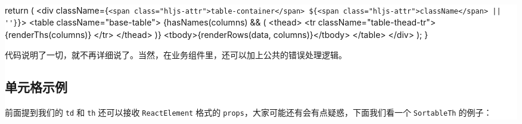   <span class="hljs-keyword">return</span> (
    <span class="xml"><span class="hljs-tag">&lt;<span class="hljs-name">div</span> <span class="hljs-attr">className</span>=<span class="hljs-string">{</span>`<span class="hljs-attr">table-container</span> ${<span class="hljs-attr">className</span> || ''}`}&gt;</span>
      <span class="hljs-tag">&lt;<span class="hljs-name">table</span> <span class="hljs-attr">className</span>=<span class="hljs-string">"base-table"</span>&gt;</span>
        {hasNames(columns) &amp;&amp; (
          <span class="hljs-tag">&lt;<span class="hljs-name">thead</span>&gt;</span>
            <span class="hljs-tag">&lt;<span class="hljs-name">tr</span> <span class="hljs-attr">className</span>=<span class="hljs-string">"table-thead-tr"</span>&gt;</span>
              {renderThs(columns)}
            <span class="hljs-tag">&lt;/<span class="hljs-name">tr</span>&gt;</span>
          <span class="hljs-tag">&lt;/<span class="hljs-name">thead</span>&gt;</span>
        )}
        <span class="hljs-tag">&lt;<span class="hljs-name">tbody</span>&gt;</span>{renderRows(data, columns)}<span class="hljs-tag">&lt;/<span class="hljs-name">tbody</span>&gt;</span>
      <span class="hljs-tag">&lt;/<span class="hljs-name">table</span>&gt;</span>
    <span class="hljs-tag">&lt;/<span class="hljs-name">div</span>&gt;</span></span>
  );
}</code></pre>
<p>代码说明了一切，就不再详细说了。当然，在业务组件里，还可以加上公共的错误处理逻辑。</p>
<h2 id="articleHeader3">单元格示例</h2>
<p>前面提到我们的 <code>td</code> 和 <code>th</code> 还可以接收 <code>ReactElement</code> 格式的 <code>props</code>，大家可能还有会有点疑惑，下面我们看一个 <code>SortableTh</code> 的例子：</p>
<div class="widget-codetool" style="display:none;">
      <div class="widget-codetool--inner">
      <span class="selectCode code-tool" data-toggle="tooltip" data-placement="top" title="" data-original-title="全选"></span>
      <span type="button" class="copyCode code-tool" data-toggle="tooltip" data-placement="top" data-clipboard-text="class SortableTh extends Component {
 static displayName = 'SortableTh';

 static propTypes = {
    ...,
    initialOrder: PropTypes.oneOf(['asc', 'desc']),
    order: PropTypes.oneOf(['asc', 'desc', 'none']).isRequired,
    onChange: PropTypes.func.isRequired,
 };

 static defaultProps = {
   order: 'none',
   initialOrder: 'desc',
 };

 onClick = () => {
   const { onChange, initialOrder, order, dataKey } = this.props;

   if (dataKey) {
     let nextOrder = 'none';

     if (order === 'none') {
       nextOrder = initialOrder;
     } else if (order === 'desc') {
       nextOrder = 'asc';
     } else if (order === 'asc') {
       nextOrder = 'desc';
     }
